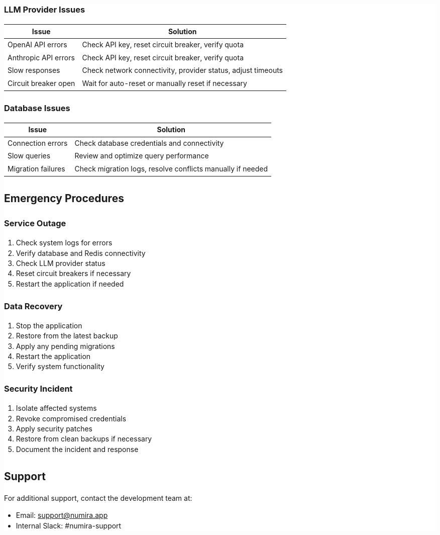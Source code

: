 ### LLM Provider Issues

| Issue | Solution |
|-------|----------|
| OpenAI API errors | Check API key, reset circuit breaker, verify quota |
| Anthropic API errors | Check API key, reset circuit breaker, verify quota |
| Slow responses | Check network connectivity, provider status, adjust timeouts |
| Circuit breaker open | Wait for auto-reset or manually reset if necessary |

### Database Issues

| Issue | Solution |
|-------|----------|
| Connection errors | Check database credentials and connectivity |
| Slow queries | Review and optimize query performance |
| Migration failures | Check migration logs, resolve conflicts manually if needed |

## Emergency Procedures

### Service Outage

1. Check system logs for errors
2. Verify database and Redis connectivity
3. Check LLM provider status
4. Reset circuit breakers if necessary
5. Restart the application if needed

### Data Recovery

1. Stop the application
2. Restore from the latest backup
3. Apply any pending migrations
4. Restart the application
5. Verify system functionality

### Security Incident

1. Isolate affected systems
2. Revoke compromised credentials
3. Apply security patches
4. Restore from clean backups if necessary
5. Document the incident and response

## Support

For additional support, contact the development team at:

- Email: support@numira.app
- Internal Slack: #numira-support
